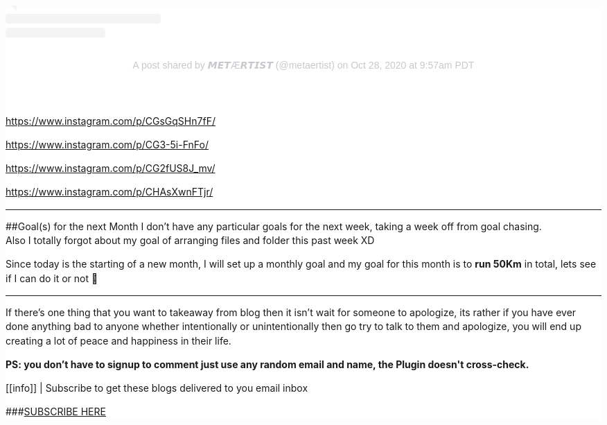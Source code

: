 <div style=" width: 0; height: 0; border-top: 8px solid #F4F4F4; border-left: 8px solid transparent; transform: translateY(-4px) translateX(8px);"></div></div></div> <div style="display: flex; flex-direction: column; flex-grow: 1; justify-content: center; margin-bottom: 24px;"> <div style=" background-color: #F4F4F4; border-radius: 4px; flex-grow: 0; height: 14px; margin-bottom: 6px; width: 224px;"></div> <div style=" background-color: #F4F4F4; border-radius: 4px; flex-grow: 0; height: 14px; width: 144px;"></div></div></a><p style=" color:#c9c8cd; font-family:Arial,sans-serif; font-size:14px; line-height:17px; margin-bottom:0; margin-top:8px; overflow:hidden; padding:8px 0 7px; text-align:center; text-overflow:ellipsis; white-space:nowrap;"><a href="https://www.instagram.com/p/CG5Q3cUF0QL/?utm_source=ig_embed&amp;utm_campaign=loading" style=" color:#c9c8cd; font-family:Arial,sans-serif; font-size:14px; font-style:normal; font-weight:normal; line-height:17px; text-decoration:none;" target="_blank">A post shared by 𝙈𝙀𝙏Æ𝙍𝙏𝙄𝙎𝙏 (@metaertist)</a> on <time style=" font-family:Arial,sans-serif; font-size:14px; line-height:17px;" datetime="2020-10-28T16:57:55+00:00">Oct 28, 2020 at 9:57am PDT</time></p></div></blockquote> <script async src="//www.instagram.com/embed.js"></script>
<br></br>

https://www.instagram.com/p/CGsGqSHn7fF/

https://www.instagram.com/p/CG3-5i-FnFo/

https://www.instagram.com/p/CG2fUS8J_mv/

https://www.instagram.com/p/CHAsXwnFTjr/

----
##Goal(s) for the next Month
I don’t have any particular goals for the next week, taking a week off from goal chasing.
<br>Also I totally forgot about my goal of arranging files and folder this past week XD

Since today is the starting of a new month, I will set up a monthly goal and my goal for this month is to **run 50Km** in total, lets see if I can do it or not 🤠

----

If there’s one thing that you want to takeaway from blog then it isn’t wait for someone to apologize, its rather if you have ever done anything bad to anyone whether intentionally or unintentionally then go try to talk to them and apologize, you will end up creating a lot of peace and happiness in their life.

**PS: you don’t have to signup to comment just use any random email and name, the Plugin doesn't cross-check.**

[[info]]
| Subscribe to get these blogs delivered to you email inbox

###[SUBSCRIBE HERE](https://teeaarbee.com/#blog)

